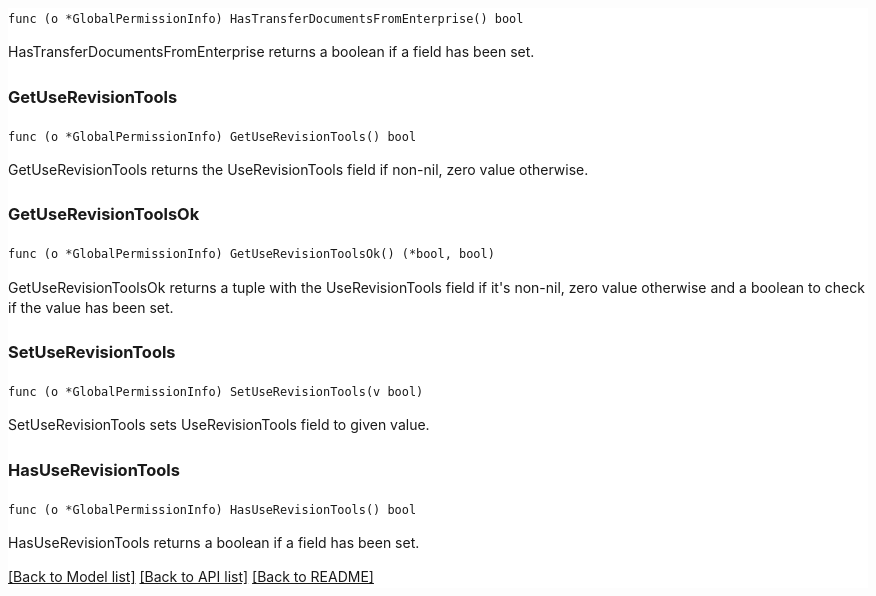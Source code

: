 `func (o *GlobalPermissionInfo) HasTransferDocumentsFromEnterprise() bool`

HasTransferDocumentsFromEnterprise returns a boolean if a field has been set.

### GetUseRevisionTools

`func (o *GlobalPermissionInfo) GetUseRevisionTools() bool`

GetUseRevisionTools returns the UseRevisionTools field if non-nil, zero value otherwise.

### GetUseRevisionToolsOk

`func (o *GlobalPermissionInfo) GetUseRevisionToolsOk() (*bool, bool)`

GetUseRevisionToolsOk returns a tuple with the UseRevisionTools field if it's non-nil, zero value otherwise
and a boolean to check if the value has been set.

### SetUseRevisionTools

`func (o *GlobalPermissionInfo) SetUseRevisionTools(v bool)`

SetUseRevisionTools sets UseRevisionTools field to given value.

### HasUseRevisionTools

`func (o *GlobalPermissionInfo) HasUseRevisionTools() bool`

HasUseRevisionTools returns a boolean if a field has been set.


[[Back to Model list]](../README.md#documentation-for-models) [[Back to API list]](../README.md#documentation-for-api-endpoints) [[Back to README]](../README.md)


